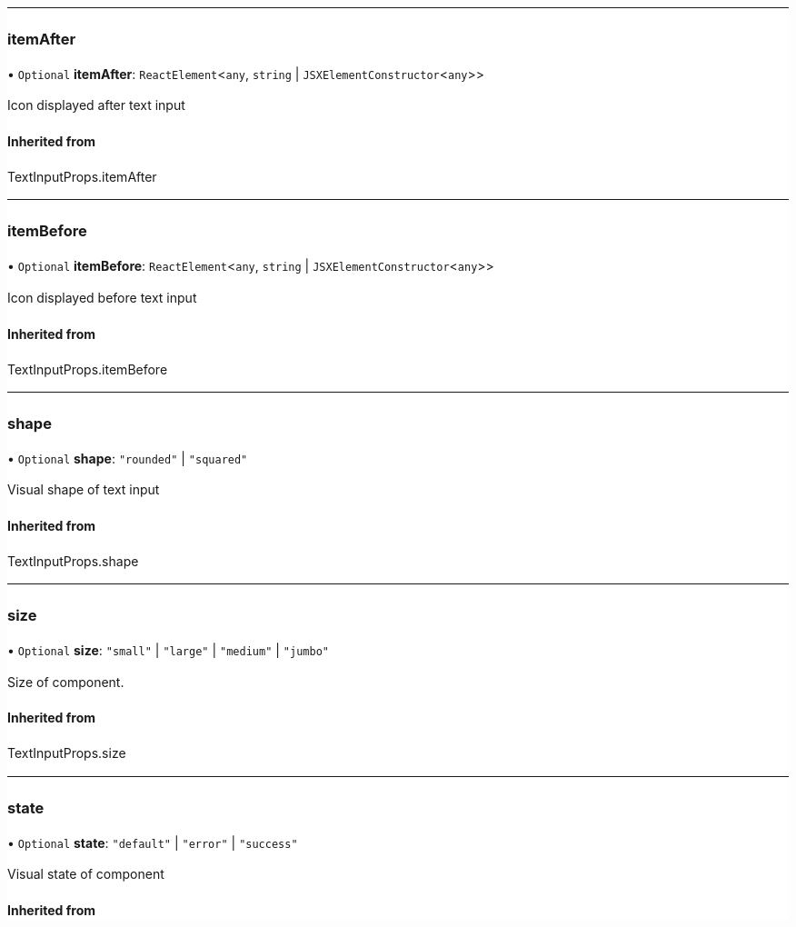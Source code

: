 ___

### itemAfter

• `Optional` **itemAfter**: `ReactElement`<`any`, `string` \| `JSXElementConstructor`<`any`\>\>

Icon displayed after text input

#### Inherited from

TextInputProps.itemAfter

___

### itemBefore

• `Optional` **itemBefore**: `ReactElement`<`any`, `string` \| `JSXElementConstructor`<`any`\>\>

Icon displayed before text input

#### Inherited from

TextInputProps.itemBefore

___

### shape

• `Optional` **shape**: ``"rounded"`` \| ``"squared"``

Visual shape of text input

#### Inherited from

TextInputProps.shape

___

### size

• `Optional` **size**: ``"small"`` \| ``"large"`` \| ``"medium"`` \| ``"jumbo"``

Size of component.

#### Inherited from

TextInputProps.size

___

### state

• `Optional` **state**: ``"default"`` \| ``"error"`` \| ``"success"``

Visual state of component

#### Inherited from
